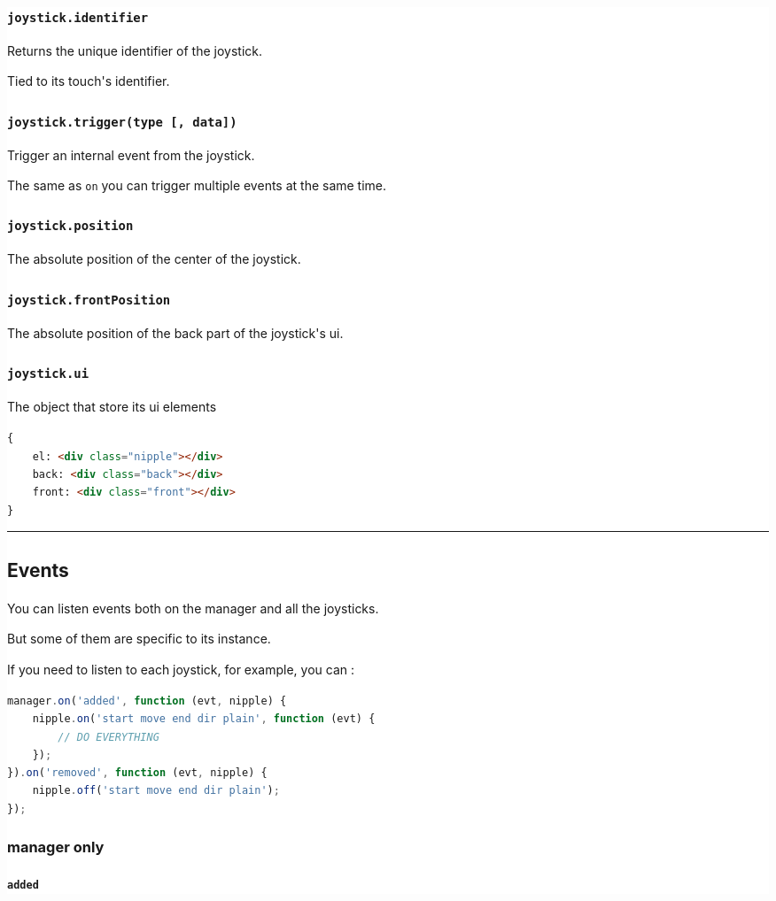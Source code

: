 ### `joystick.identifier`

Returns the unique identifier of the joystick.

Tied to its touch's identifier.

### `joystick.trigger(type [, data])`

Trigger an internal event from the joystick.

The same as `on` you can trigger multiple events at the same time.

### `joystick.position`

The absolute position of the center of the joystick.

### `joystick.frontPosition`

The absolute position of the back part of the joystick's ui.

### `joystick.ui`

The object that store its ui elements

```html
{
    el: <div class="nipple"></div>
    back: <div class="back"></div>
    front: <div class="front"></div>
}
```

----

## Events

You can listen events both on the manager and all the joysticks.

But some of them are specific to its instance.

If you need to listen to each joystick, for example, you can :

```javascript
manager.on('added', function (evt, nipple) {
    nipple.on('start move end dir plain', function (evt) {
        // DO EVERYTHING
    });
}).on('removed', function (evt, nipple) {
    nipple.off('start move end dir plain');
});
```

### manager only

#### `added`
